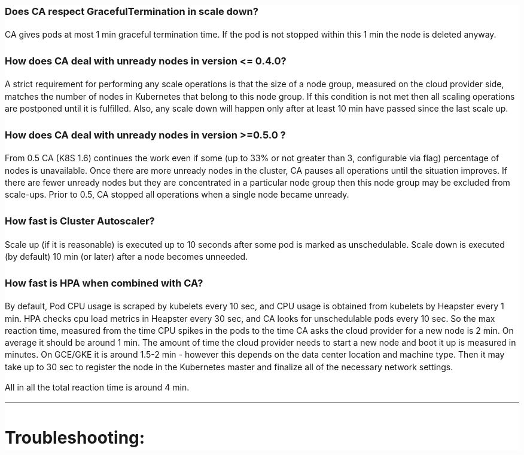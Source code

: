 ### Does CA respect GracefulTermination in scale down?

CA gives pods at most 1 min graceful termination time. If the pod is not stopped within this 1 min the node is deleted anyway.

### How does CA deal with unready nodes in version <= 0.4.0?

A strict requirement for performing any scale operations is that the size of a node group,
measured on the cloud provider side, matches the number of nodes in Kubernetes that belong to this
node group. If this condition is not met then all scaling operations are postponed until it is
fulfilled.
Also, any scale down will happen only after at least 10 min have passed since the last scale up.

### How does CA deal with unready nodes in version >=0.5.0 ?

From 0.5 CA (K8S 1.6) continues the work even if some (up to 33% or not greater than 3, configurable via flag) percentage of nodes
is unavailable. Once there are more unready nodes in the cluster, CA pauses all operations until the situation
improves. If there are fewer unready nodes but they are concentrated in a particular node group
then this node group may be excluded from scale-ups.
Prior to 0.5, CA stopped all operations when a single node became unready.

### How fast is Cluster Autoscaler?

Scale up (if it is reasonable) is executed up to 10 seconds after some pod is marked as unschedulable.
Scale down is executed (by default) 10 min (or later) after a node becomes unneeded.

### How fast is HPA when combined with CA?

By default, Pod CPU usage is scraped by kubelets every 10 sec, and CPU usage is obtained from kubelets by Heapster every 1 min.
HPA checks cpu load metrics in Heapster every 30 sec, and CA looks for unschedulable pods every 10 sec. So the max reaction
time, measured from the time CPU spikes in the pods to the time CA asks the cloud provider for a new node is 2 min. On average
it should be around 1 min.
The amount of time the cloud provider needs to start a new node and boot it up is measured in minutes. On GCE/GKE it is around 1.5-2 min -
however this depends on the data center location and machine type.
Then it may take up to 30 sec to register the node in the Kubernetes master and finalize all of the necessary network settings.

All in all the total reaction time is around 4 min.

************

# Troubleshooting:
